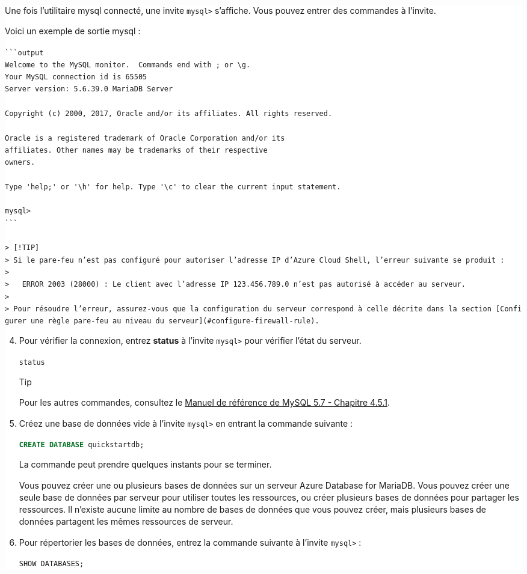    Une fois l’utilitaire mysql connecté, une invite `mysql>` s’affiche. Vous pouvez entrer des commandes à l’invite.

   Voici un exemple de sortie mysql :

    ```output
    Welcome to the MySQL monitor.  Commands end with ; or \g.
    Your MySQL connection id is 65505
    Server version: 5.6.39.0 MariaDB Server
    
    Copyright (c) 2000, 2017, Oracle and/or its affiliates. All rights reserved.
    
    Oracle is a registered trademark of Oracle Corporation and/or its
    affiliates. Other names may be trademarks of their respective
    owners.

    Type 'help;' or '\h' for help. Type '\c' to clear the current input statement.
    
    mysql>
    ```
    
    > [!TIP]
    > Si le pare-feu n’est pas configuré pour autoriser l’adresse IP d’Azure Cloud Shell, l’erreur suivante se produit :
    >
    >   ERROR 2003 (28000) : Le client avec l’adresse IP 123.456.789.0 n’est pas autorisé à accéder au serveur.
    >
    > Pour résoudre l’erreur, assurez-vous que la configuration du serveur correspond à celle décrite dans la section [Configurer une règle pare-feu au niveau du serveur](#configure-firewall-rule).

4. Pour vérifier la connexion, entrez **status** à l’invite `mysql>` pour vérifier l’état du serveur.

    ```sql
    status
    ```

   > [!TIP]
   > Pour les autres commandes, consultez le [Manuel de référence de MySQL 5.7 - Chapitre 4.5.1](https://dev.mysql.com/doc/refman/5.7/en/mysql.html).

5. Créez une base de données vide à l’invite `mysql>` en entrant la commande suivante :

   ```sql
   CREATE DATABASE quickstartdb;
   ```
   La commande peut prendre quelques instants pour se terminer. 

   Vous pouvez créer une ou plusieurs bases de données sur un serveur Azure Database for MariaDB. Vous pouvez créer une seule base de données par serveur pour utiliser toutes les ressources, ou créer plusieurs bases de données pour partager les ressources. Il n’existe aucune limite au nombre de bases de données que vous pouvez créer, mais plusieurs bases de données partagent les mêmes ressources de serveur. 

6. Pour répertorier les bases de données, entrez la commande suivante à l’invite `mysql>` :

    ```sql
    SHOW DATABASES;
    ```
